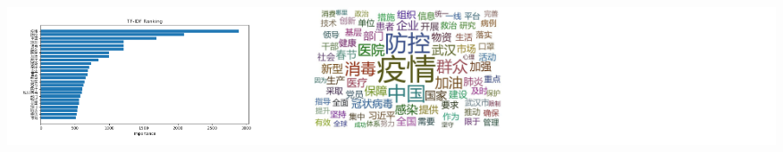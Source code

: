<img src="img\TF-IDF-Ranking.png" width = "300" height = "150"><img src="img\wordcloud.png" width = "300" height = "150">

